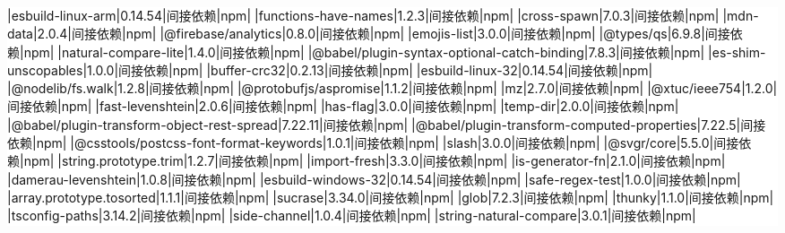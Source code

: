 |esbuild-linux-arm|0.14.54|间接依赖|npm|
|functions-have-names|1.2.3|间接依赖|npm|
|cross-spawn|7.0.3|间接依赖|npm|
|mdn-data|2.0.4|间接依赖|npm|
|@firebase/analytics|0.8.0|间接依赖|npm|
|emojis-list|3.0.0|间接依赖|npm|
|@types/qs|6.9.8|间接依赖|npm|
|natural-compare-lite|1.4.0|间接依赖|npm|
|@babel/plugin-syntax-optional-catch-binding|7.8.3|间接依赖|npm|
|es-shim-unscopables|1.0.0|间接依赖|npm|
|buffer-crc32|0.2.13|间接依赖|npm|
|esbuild-linux-32|0.14.54|间接依赖|npm|
|@nodelib/fs.walk|1.2.8|间接依赖|npm|
|@protobufjs/aspromise|1.1.2|间接依赖|npm|
|mz|2.7.0|间接依赖|npm|
|@xtuc/ieee754|1.2.0|间接依赖|npm|
|fast-levenshtein|2.0.6|间接依赖|npm|
|has-flag|3.0.0|间接依赖|npm|
|temp-dir|2.0.0|间接依赖|npm|
|@babel/plugin-transform-object-rest-spread|7.22.11|间接依赖|npm|
|@babel/plugin-transform-computed-properties|7.22.5|间接依赖|npm|
|@csstools/postcss-font-format-keywords|1.0.1|间接依赖|npm|
|slash|3.0.0|间接依赖|npm|
|@svgr/core|5.5.0|间接依赖|npm|
|string.prototype.trim|1.2.7|间接依赖|npm|
|import-fresh|3.3.0|间接依赖|npm|
|is-generator-fn|2.1.0|间接依赖|npm|
|damerau-levenshtein|1.0.8|间接依赖|npm|
|esbuild-windows-32|0.14.54|间接依赖|npm|
|safe-regex-test|1.0.0|间接依赖|npm|
|array.prototype.tosorted|1.1.1|间接依赖|npm|
|sucrase|3.34.0|间接依赖|npm|
|glob|7.2.3|间接依赖|npm|
|thunky|1.1.0|间接依赖|npm|
|tsconfig-paths|3.14.2|间接依赖|npm|
|side-channel|1.0.4|间接依赖|npm|
|string-natural-compare|3.0.1|间接依赖|npm|